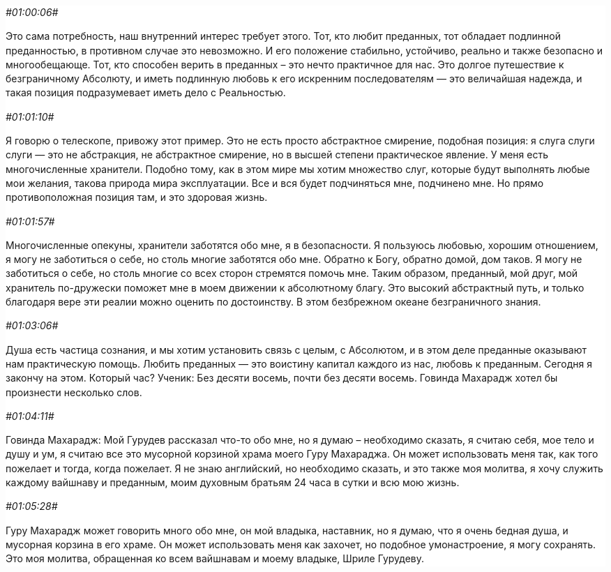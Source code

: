*#01:00:06#*

Это сама потребность, наш внутренний интерес требует этого. Тот, кто любит преданных, тот обладает подлинной преданностью, в противном случае это невозможно. И его положение стабильно, устойчиво, реально и также безопасно и многообещающе. Тот, кто способен верить в преданных – это нечто практичное для нас. Это долгое путешествие к безграничному Абсолюту, и иметь подлинную любовь к его искренним последователям — это величайшая надежда, и такая позиция подразумевает иметь дело с Реальностью.

*#01:01:10#*

Я говорю о телескопе, привожу этот пример. Это не есть просто абстрактное смирение, подобная позиция: я слуга слуги слуги — это не абстракция, не абстрактное смирение, но в высшей степени практическое явление. У меня есть многочисленные хранители. Подобно тому, как в этом мире мы хотим множество слуг, которые будут выполнять любые мои желания, такова природа мира эксплуатации. Все и вся будет подчиняться мне, подчинено мне. Но прямо противоположная позиция там, и это здоровая жизнь.

*#01:01:57#*

Многочисленные опекуны, хранители заботятся обо мне, я в безопасности. Я пользуюсь любовью, хорошим отношением, я могу не заботиться о себе, но столь многие заботятся обо мне. Обратно к Богу, обратно домой, дом таков. Я могу не заботиться о себе, но столь многие со всех сторон стремятся помочь мне. Таким образом, преданный, мой друг, мой хранитель по-дружески поможет мне в моем движении к абсолютному благу. Это высокий абстрактный путь, и только благодаря вере эти реалии можно оценить по достоинству. В этом безбрежном океане безграничного знания.

*#01:03:06#*

Душа есть частица сознания, и мы хотим установить связь с целым, с Абсолютом, и в этом деле преданные оказывают нам практическую помощь. Любить преданных — это воистину капитал каждого из нас, любовь к преданным. Сегодня я закончу на этом. Который час? Ученик: Без десяти восемь, почти без десяти восемь. Говинда Махарадж хотел бы произнести несколько слов.

*#01:04:11#*

Говинда Махарадж: Мой Гурудев рассказал что-то обо мне, но я думаю – необходимо сказать, я считаю себя, мое тело и душу и ум, я считаю все это мусорной корзиной храма моего Гуру Махараджа. Он может использовать меня так, как того пожелает и тогда, когда пожелает. Я не знаю английский, но необходимо сказать, и это также моя молитва, я хочу служить каждому вайшнаву и преданным, моим духовным братьям 24 часа в сутки и всю мою жизнь.

*#01:05:28#*

Гуру Махарадж может говорить много обо мне, он мой владыка, наставник, но я думаю, что я очень бедная душа, и мусорная корзина в его храме. Он может использовать меня как захочет, но подобное умонастроение, я могу сохранять. Это моя молитва, обращенная ко всем вайшнавам и моему владыке, Шриле Гурудеву.

